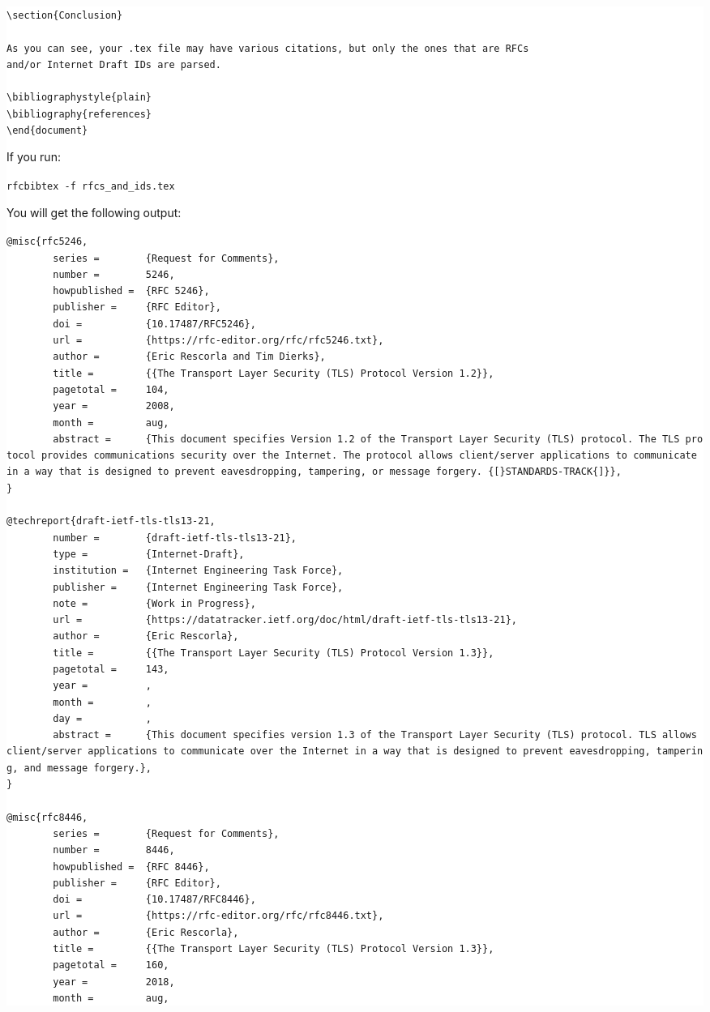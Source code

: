     \section{Conclusion}

    As you can see, your .tex file may have various citations, but only the ones that are RFCs
    and/or Internet Draft IDs are parsed.

    \bibliographystyle{plain}
    \bibliography{references}
    \end{document}

If you run:

`rfcbibtex -f rfcs_and_ids.tex`

<a id="example-output"></a>You will get the following output:

    @misc{rfc5246,
            series =        {Request for Comments},
            number =        5246,
            howpublished =  {RFC 5246},
            publisher =     {RFC Editor},
            doi =           {10.17487/RFC5246},
            url =           {https://rfc-editor.org/rfc/rfc5246.txt},
            author =        {Eric Rescorla and Tim Dierks},
            title =         {{The Transport Layer Security (TLS) Protocol Version 1.2}},
            pagetotal =     104,
            year =          2008,
            month =         aug,
            abstract =      {This document specifies Version 1.2 of the Transport Layer Security (TLS) protocol. The TLS protocol provides communications security over the Internet. The protocol allows client/server applications to communicate in a way that is designed to prevent eavesdropping, tampering, or message forgery. {[}STANDARDS-TRACK{]}},
    }

    @techreport{draft-ietf-tls-tls13-21,
            number =        {draft-ietf-tls-tls13-21},
            type =          {Internet-Draft},
            institution =   {Internet Engineering Task Force},
            publisher =     {Internet Engineering Task Force},
            note =          {Work in Progress},
            url =           {https://datatracker.ietf.org/doc/html/draft-ietf-tls-tls13-21},
            author =        {Eric Rescorla},
            title =         {{The Transport Layer Security (TLS) Protocol Version 1.3}},
            pagetotal =     143,
            year =          ,
            month =         ,
            day =           ,
            abstract =      {This document specifies version 1.3 of the Transport Layer Security (TLS) protocol. TLS allows client/server applications to communicate over the Internet in a way that is designed to prevent eavesdropping, tampering, and message forgery.},
    }

    @misc{rfc8446,
            series =        {Request for Comments},
            number =        8446,
            howpublished =  {RFC 8446},
            publisher =     {RFC Editor},
            doi =           {10.17487/RFC8446},
            url =           {https://rfc-editor.org/rfc/rfc8446.txt},
            author =        {Eric Rescorla},
            title =         {{The Transport Layer Security (TLS) Protocol Version 1.3}},
            pagetotal =     160,
            year =          2018,
            month =         aug,